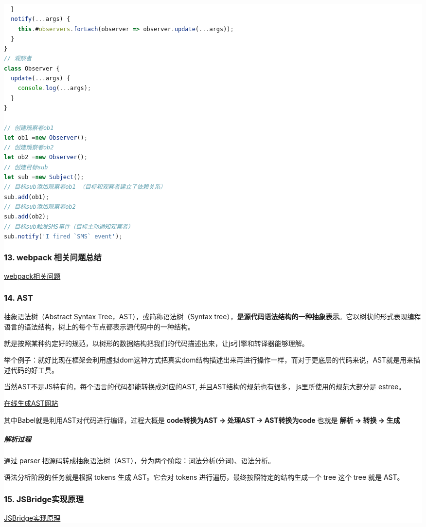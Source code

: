 ```javascript
  }
  notify(...args) {
    this.#observers.forEach(observer => observer.update(...args));
  }
}
// 观察者
class Observer {
  update(...args) {
    console.log(...args);
  }
}

// 创建观察者ob1
let ob1 =new Observer();
// 创建观察者ob2
let ob2 =new Observer();
// 创建目标sub
let sub =new Subject();
// 目标sub添加观察者ob1 （目标和观察者建立了依赖关系）
sub.add(ob1);
// 目标sub添加观察者ob2
sub.add(ob2);
// 目标sub触发SMS事件（目标主动通知观察者）
sub.notify('I fired `SMS` event');
```

### 13. webpack 相关问题总结

[webpack相关问题](https://mp.weixin.qq.com/s/2-zNlGrKUngWdQNvlcgESw)

### 14. AST

抽象语法树（Abstract Syntax Tree，AST），或简称语法树（Syntax tree），**是源代码语法结构的一种抽象表示**。它以树状的形式表现编程语言的语法结构，树上的每个节点都表示源代码中的一种结构。

就是按照某种约定好的规范，以树形的数据结构把我们的代码描述出来，让js引擎和转译器能够理解。

举个例子：就好比现在框架会利用虚拟dom这种方式把真实dom结构描述出来再进行操作一样，而对于更底层的代码来说，AST就是用来描述代码的好工具。

当然AST不是JS特有的，每个语言的代码都能转换成对应的AST, 并且AST结构的规范也有很多， js里所使用的规范大部分是 estree。

[在线生成AST网站](https://astexplorer.net/)

其中Babel就是利用AST对代码进行编译，过程大概是 **code转换为AST -> 处理AST -> AST转换为code**  也就是 **解析 -> 转换 -> 生成**

##### 解析过程

通过 parser 把源码转成抽象语法树（AST），分为两个阶段：词法分析(分词)、语法分析。

语法分析阶段的任务就是根据 tokens 生成 AST。它会对 tokens 进行遍历，最终按照特定的结构生成一个 tree 这个 tree 就是 AST。

### 15. JSBridge实现原理

[JSBridge实现原理](jianshu.com/p/43b45b687593)
